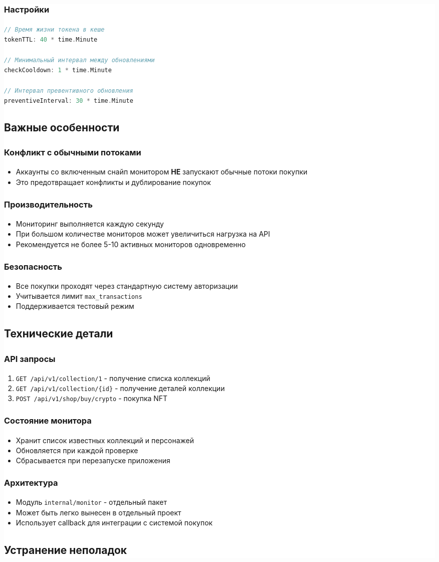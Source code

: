 ### Настройки

```go
// Время жизни токена в кеше
tokenTTL: 40 * time.Minute

// Минимальный интервал между обновлениями
checkCooldown: 1 * time.Minute

// Интервал превентивного обновления
preventiveInterval: 30 * time.Minute
```

## Важные особенности

### Конфликт с обычными потоками
- Аккаунты со включенным снайп монитором **НЕ** запускают обычные потоки покупки
- Это предотвращает конфликты и дублирование покупок

### Производительность
- Мониторинг выполняется каждую секунду
- При большом количестве мониторов может увеличиться нагрузка на API
- Рекомендуется не более 5-10 активных мониторов одновременно

### Безопасность
- Все покупки проходят через стандартную систему авторизации
- Учитывается лимит `max_transactions`
- Поддерживается тестовый режим

## Технические детали

### API запросы
1. `GET /api/v1/collection/1` - получение списка коллекций
2. `GET /api/v1/collection/{id}` - получение деталей коллекции
3. `POST /api/v1/shop/buy/crypto` - покупка NFT

### Состояние монитора
- Хранит список известных коллекций и персонажей
- Обновляется при каждой проверке
- Сбрасывается при перезапуске приложения

### Архитектура
- Модуль `internal/monitor` - отдельный пакет
- Может быть легко вынесен в отдельный проект
- Использует callback для интеграции с системой покупок

## Устранение неполадок
